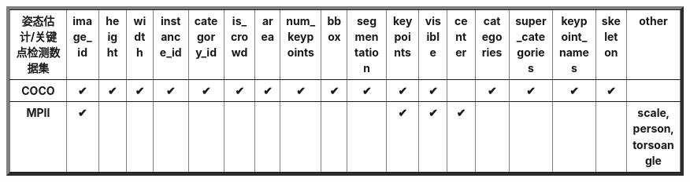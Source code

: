 <table border="4" >
    <tr>
      <th>姿态估计/关键点检测数据集</th>
      <th>image_id</th>
      <th>height</th>
      <th>width</th>
      <th>instance_id</th>
      <th>category_id</th>
      <th>is_crowd</th>
      <th>area</th>
      <th>num_keypoints</th>
      <th>bbox</th>
      <th>segmentation</th>
      <th>keypoints</th>
      <th>visible</th>
      <th>center</th>
      <th>categories</th>
      <th>super_categories</th>
      <th>keypoint_names</th>
      <th>skeleton</th>
      <th>other</th>
    </tr>
    <tr>
      <th> COCO </th>
      <th> ✔ </th>
      <th> ✔ </th>
      <th> ✔ </th>
      <th> ✔ </th>
      <th> ✔ </th>
      <th> ✔ </th>
      <th> ✔ </th>
      <th> ✔ </th>
      <th> ✔ </th>
      <th> ✔ </th>
      <th> ✔ </th>
      <th> ✔  </th>
      <th>   </th>
      <th> ✔ </th>
      <th> ✔ </th>
      <th> ✔ </th>
      <th> ✔ </th>
      <th>   </th>
    </tr>
    <tr>
      <th> MPII </th>
      <th> ✔ </th>
      <th>   </th>
      <th>   </th>
      <th>   </th>
      <th>   </th>
      <th>   </th>
      <th>   </th>
      <th>   </th>
      <th>   </th>
      <th>   </th>
      <th> ✔ </th>
      <th> ✔  </th>
      <th> ✔ </th>
      <th>   </th>
      <th>   </th>
      <th>   </th>
      <th>   </th>
      <th> scale, person, torsoangle </th>
    </tr>